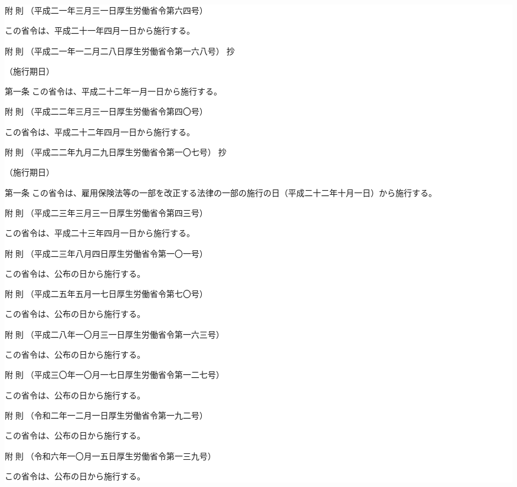 附 則 （平成二一年三月三一日厚生労働省令第六四号）

この省令は、平成二十一年四月一日から施行する。

附 則 （平成二一年一二月二八日厚生労働省令第一六八号） 抄

（施行期日）

第一条 この省令は、平成二十二年一月一日から施行する。

附 則 （平成二二年三月三一日厚生労働省令第四〇号）

この省令は、平成二十二年四月一日から施行する。

附 則 （平成二二年九月二九日厚生労働省令第一〇七号） 抄

（施行期日）

第一条 この省令は、雇用保険法等の一部を改正する法律の一部の施行の日（平成二十二年十月一日）から施行する。

附 則 （平成二三年三月三一日厚生労働省令第四三号）

この省令は、平成二十三年四月一日から施行する。

附 則 （平成二三年八月四日厚生労働省令第一〇一号）

この省令は、公布の日から施行する。

附 則 （平成二五年五月一七日厚生労働省令第七〇号）

この省令は、公布の日から施行する。

附 則 （平成二八年一〇月三一日厚生労働省令第一六三号）

この省令は、公布の日から施行する。

附 則 （平成三〇年一〇月一七日厚生労働省令第一二七号）

この省令は、公布の日から施行する。

附 則 （令和二年一二月一日厚生労働省令第一九二号）

この省令は、公布の日から施行する。

附 則 （令和六年一〇月一五日厚生労働省令第一三九号）

この省令は、公布の日から施行する。
